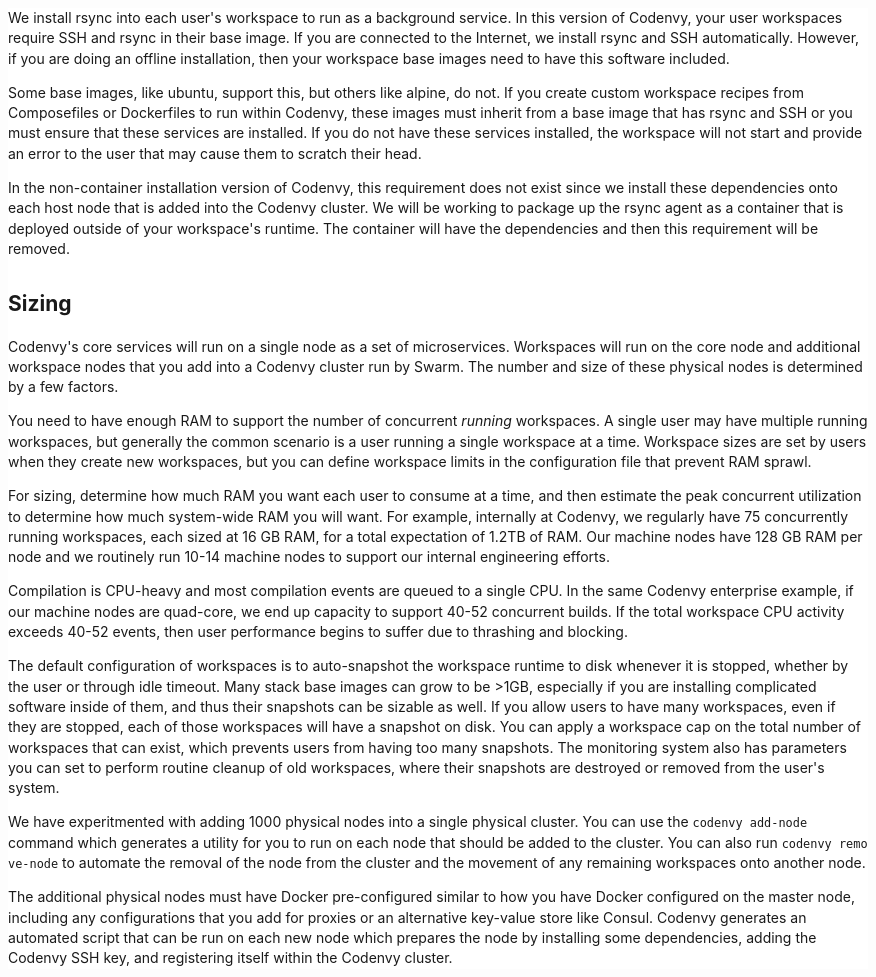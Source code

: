 We install rsync into each user's workspace to run as a background service. In this version of Codenvy, your user workspaces require SSH and rsync in their base image. If you are connected to the Internet, we install rsync and SSH automatically. However, if you are doing an offline installation, then your workspace base images need to have this software included.

Some base images, like ubuntu, support this, but others like alpine, do not. If you create custom workspace recipes from Composefiles or Dockerfiles to run within Codenvy, these images must inherit from a base image that has rsync and SSH or you must ensure that these services are installed. If you do not have these services installed, the workspace will not start and provide an error to the user that may cause them to scratch their head.

In the non-container installation version of Codenvy, this requirement does not exist since we install these dependencies onto each host node that is added into the Codenvy cluster. We will be working to package up the rsync agent as a container that is deployed outside of your workspace's runtime. The container will have the dependencies and then this requirement will be removed.

## Sizing
Codenvy's core services will run on a single node as a set of microservices. Workspaces will run on the core node and additional workspace nodes that you add into a Codenvy cluster run by Swarm. The number and size of these physical nodes is determined by a few factors.

You need to have enough RAM to support the number of concurrent *running* workspaces. A single user may have multiple running workspaces, but generally the common scenario is a user running a single workspace at a time. Workspace sizes are set by users when they create new workspaces, but you can define workspace limits in the configuration file that prevent RAM sprawl.

For sizing, determine how much RAM you want each user to consume at a time, and then estimate the peak concurrent utilization to determine how much system-wide RAM you will want. For example, internally at Codenvy, we regularly have 75 concurrently running workspaces, each sized at 16 GB RAM, for a total expectation of 1.2TB of RAM. Our machine nodes have 128 GB RAM per node and we routinely run 10-14 machine nodes to support our internal engineering efforts.

Compilation is CPU-heavy and most compilation events are queued to a single CPU. In the same Codenvy enterprise example, if our machine nodes are quad-core, we end up capacity to support 40-52 concurrent builds. If the total workspace CPU activity exceeds 40-52 events, then user performance begins to suffer due to thrashing and blocking.

The default configuration of workspaces is to auto-snapshot the workspace runtime to disk whenever it is stopped, whether by the user or through idle timeout. Many stack base images can grow to be >1GB, especially if you are installing complicated software inside of them, and thus their snapshots can be sizable as well. If you allow users to have many workspaces, even if they are stopped, each of those workspaces will have a snapshot on disk. You can apply a workspace cap on the total number of workspaces that can exist, which prevents users from having too many snapshots. The monitoring system also has parameters you can set to perform routine cleanup of old workspaces, where their snapshots are destroyed or removed from the user's system.

We have experitmented with adding 1000 physical nodes into a single physical cluster. You can use the `codenvy add-node` command which generates a utility for you to run on each node that should be added to the cluster. You can also run `codenvy remove-node` to automate the removal of the node from the cluster and the movement of any remaining workspaces onto another node. 

The additional physical nodes must have Docker pre-configured similar to how you have Docker configured on the master node, including any configurations that you add for proxies or an alternative key-value store like Consul. Codenvy generates an automated script that can be run on each new node which prepares the node by installing some dependencies, adding the Codenvy SSH key, and registering itself within the Codenvy cluster.
